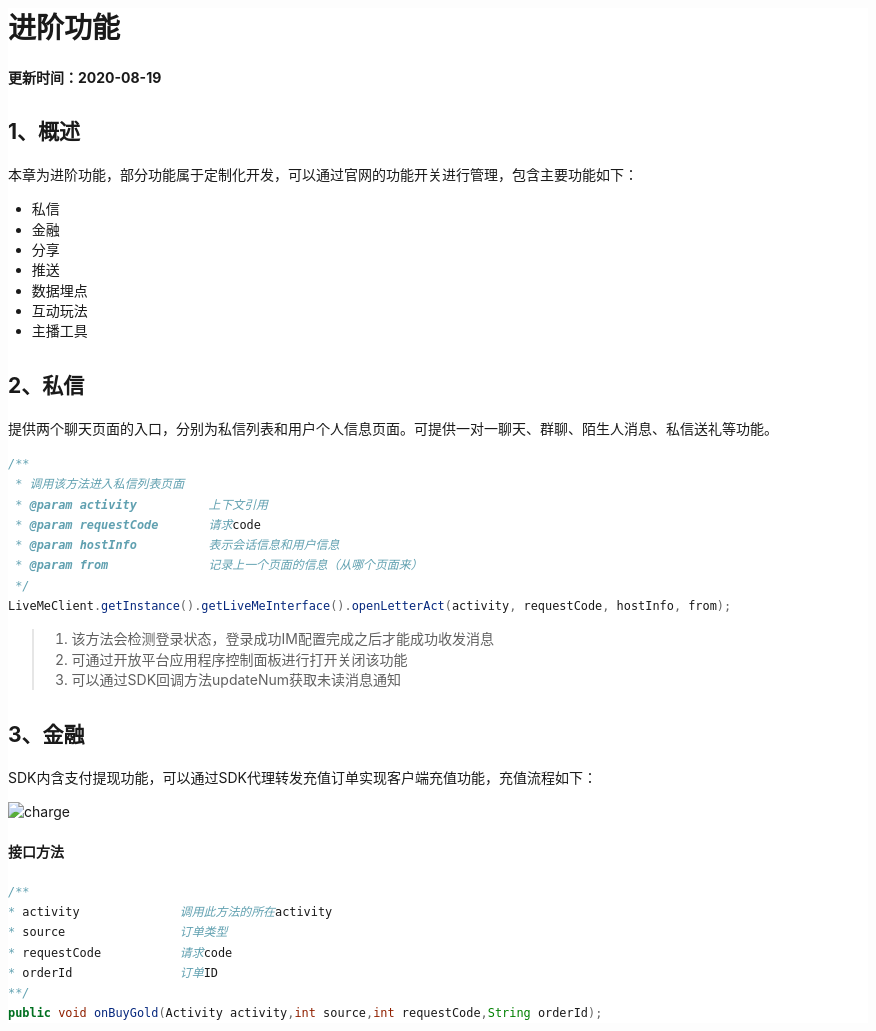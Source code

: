 # 进阶功能

**更新时间：2020-08-19**

## <a name='1'></a>1、概述

本章为进阶功能，部分功能属于定制化开发，可以通过官网的功能开关进行管理，包含主要功能如下：

- 私信
- 金融
- 分享
- 推送
- 数据埋点
- 互动玩法
- 主播工具

## <a name='2'></a>2、私信

提供两个聊天页面的入口，分别为私信列表和用户个人信息页面。可提供一对一聊天、群聊、陌生人消息、私信送礼等功能。

```java
/**
 * 调用该方法进入私信列表页面
 * @param activity          上下文引用
 * @param requestCode       请求code
 * @param hostInfo          表示会话信息和用户信息
 * @param from              记录上一个页面的信息（从哪个页面来）
 */
LiveMeClient.getInstance().getLiveMeInterface().openLetterAct(activity, requestCode, hostInfo, from);
```

> 1. 该方法会检测登录状态，登录成功IM配置完成之后才能成功收发消息
> 2. 可通过开放平台应用程序控制面板进行打开关闭该功能
> 3. 可以通过SDK回调方法updateNum获取未读消息通知

## <a name='3'></a>3、金融

SDK内含支付提现功能，可以通过SDK代理转发充值订单实现客户端充值功能，充值流程如下：

<img src="https://dl.linkv.io/doc/zh/android/live/images/charge.png" alt="charge" style="width:50%;" />

#### 接口方法

```java
/**
* activity              调用此方法的所在activity
* source                订单类型
* requestCode           请求code
* orderId               订单ID
**/
public void onBuyGold(Activity activity,int source,int requestCode,String orderId);
```
